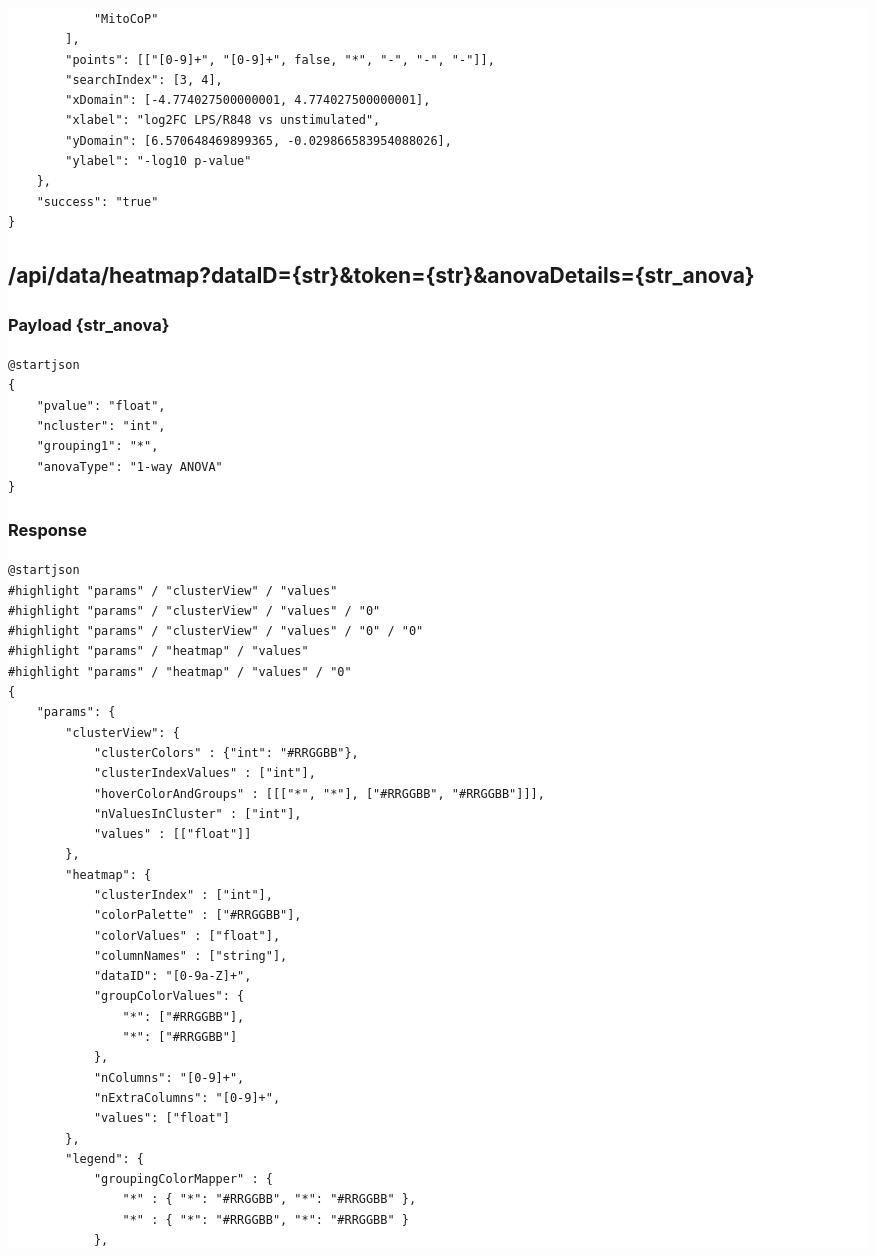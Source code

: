 ```plantuml
            "MitoCoP"
        ],
        "points": [["[0-9]+", "[0-9]+", false, "*", "-", "-", "-"]],
        "searchIndex": [3, 4],
        "xDomain": [-4.774027500000001, 4.774027500000001],
        "xlabel": "log2FC LPS/R848 vs unstimulated",
        "yDomain": [6.570648469899365, -0.029866583954088026],
        "ylabel": "-log10 p-value"
    },
    "success": "true"
}
```

## /api/data/heatmap?dataID={str}&token={str}&anovaDetails={str_anova}
### Payload {str_anova}
```plantuml
@startjson
{
    "pvalue": "float",
    "ncluster": "int",
    "grouping1": "*",
    "anovaType": "1-way ANOVA"
}
```
### Response
```plantuml
@startjson
#highlight "params" / "clusterView" / "values"
#highlight "params" / "clusterView" / "values" / "0"
#highlight "params" / "clusterView" / "values" / "0" / "0"
#highlight "params" / "heatmap" / "values"
#highlight "params" / "heatmap" / "values" / "0"
{
    "params": {
        "clusterView": {
            "clusterColors" : {"int": "#RRGGBB"},
            "clusterIndexValues" : ["int"],
            "hoverColorAndGroups" : [[["*", "*"], ["#RRGGBB", "#RRGGBB"]]],
            "nValuesInCluster" : ["int"],
            "values" : [["float"]]
        },
        "heatmap": {
            "clusterIndex" : ["int"],
            "colorPalette" : ["#RRGGBB"],
            "colorValues" : ["float"],
            "columnNames" : ["string"],
            "dataID": "[0-9a-Z]+",
            "groupColorValues": {
                "*": ["#RRGGBB"],
                "*": ["#RRGGBB"]
            },
            "nColumns": "[0-9]+",
            "nExtraColumns": "[0-9]+",
            "values": ["float"]
        },
        "legend": {
            "groupingColorMapper" : {
                "*" : { "*": "#RRGGBB", "*": "#RRGGBB" },
                "*" : { "*": "#RRGGBB", "*": "#RRGGBB" }
            },
```